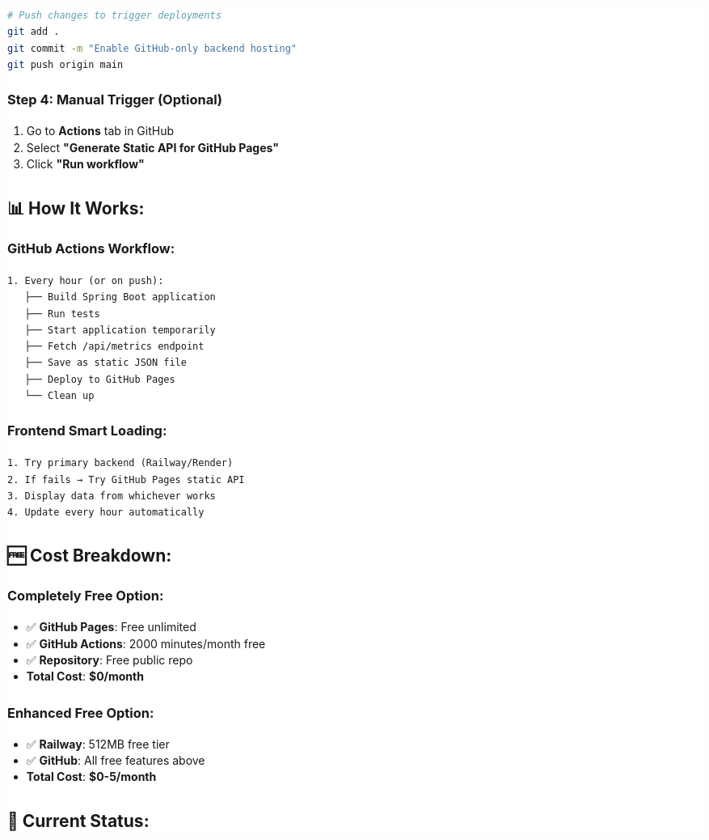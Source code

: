 ```bash
# Push changes to trigger deployments
git add .
git commit -m "Enable GitHub-only backend hosting"
git push origin main
```

### **Step 4: Manual Trigger (Optional)**
1. Go to **Actions** tab in GitHub
2. Select **"Generate Static API for GitHub Pages"**
3. Click **"Run workflow"**

## 📊 **How It Works:**

### **GitHub Actions Workflow:**
```
1. Every hour (or on push):
   ├── Build Spring Boot application
   ├── Run tests
   ├── Start application temporarily
   ├── Fetch /api/metrics endpoint
   ├── Save as static JSON file
   ├── Deploy to GitHub Pages
   └── Clean up
```

### **Frontend Smart Loading:**
```
1. Try primary backend (Railway/Render)
2. If fails → Try GitHub Pages static API
3. Display data from whichever works
4. Update every hour automatically
```

## 🆓 **Cost Breakdown:**

### **Completely Free Option:**
- ✅ **GitHub Pages**: Free unlimited
- ✅ **GitHub Actions**: 2000 minutes/month free
- ✅ **Repository**: Free public repo
- **Total Cost**: **$0/month**

### **Enhanced Free Option:**
- ✅ **Railway**: 512MB free tier
- ✅ **GitHub**: All free features above
- **Total Cost**: **$0-5/month**

## 🔄 **Current Status:**
